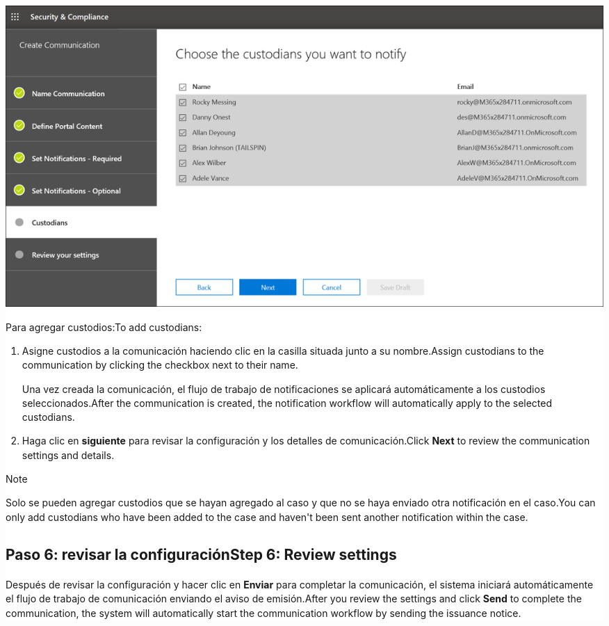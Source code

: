 ![Página seleccionar custodios](../media/SelectCustodians.PNG)

<span data-ttu-id="7f304-211">Para agregar custodios:</span><span class="sxs-lookup"><span data-stu-id="7f304-211">To add custodians:</span></span>

1. <span data-ttu-id="7f304-212">Asigne custodios a la comunicación haciendo clic en la casilla situada junto a su nombre.</span><span class="sxs-lookup"><span data-stu-id="7f304-212">Assign custodians to the communication by clicking the checkbox next to their name.</span></span>

    <span data-ttu-id="7f304-213">Una vez creada la comunicación, el flujo de trabajo de notificaciones se aplicará automáticamente a los custodios seleccionados.</span><span class="sxs-lookup"><span data-stu-id="7f304-213">After the communication is created, the notification workflow will automatically apply to the selected custodians.</span></span>

2. <span data-ttu-id="7f304-214">Haga clic en **siguiente** para revisar la configuración y los detalles de comunicación.</span><span class="sxs-lookup"><span data-stu-id="7f304-214">Click **Next** to review the communication settings and details.</span></span>

>[!NOTE]
><span data-ttu-id="7f304-215">Solo se pueden agregar custodios que se hayan agregado al caso y que no se haya enviado otra notificación en el caso.</span><span class="sxs-lookup"><span data-stu-id="7f304-215">You can only add custodians who have been added to the case and haven't been sent another notification within the case.</span></span>

## <a name="step-6-review-settings"></a><span data-ttu-id="7f304-216">Paso 6: revisar la configuración</span><span class="sxs-lookup"><span data-stu-id="7f304-216">Step 6: Review settings</span></span>

<span data-ttu-id="7f304-217">Después de revisar la configuración y hacer clic en **Enviar** para completar la comunicación, el sistema iniciará automáticamente el flujo de trabajo de comunicación enviando el aviso de emisión.</span><span class="sxs-lookup"><span data-stu-id="7f304-217">After you review the settings and click **Send** to complete the communication, the system will automatically start the communication workflow by sending the issuance notice.</span></span>
